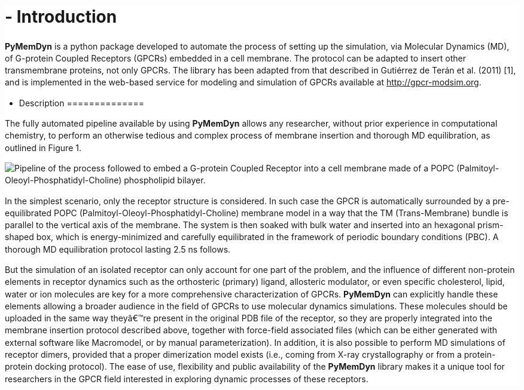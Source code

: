 # - Introduction

**PyMemDyn** is a python package developed to automate the process of
setting up the simulation, via Molecular Dynamics (MD), of G-protein
Coupled Receptors (GPCRs) embedded in a cell membrane. The protocol can
be adapted to insert other transmembrane proteins, not only GPCRs. The
library has been adapted from that described in Gutiérrez de Terán et
al. (2011) [1], and is implemented in the web-based service
for modeling and simulation of GPCRs available at
<http://gpcr-modsim.org>.

 - Description 
==============

The fully automated pipeline available by using **PyMemDyn** allows any
researcher, without prior experience in computational chemistry, to
perform an otherwise tedious and complex process of membrane insertion
and thorough MD equilibration, as outlined in Figure 1.

![Pipeline of the process followed to embed a G-protein Coupled Receptor
into a cell membrane made of a POPC
(Palmitoyl-Oleoyl-Phosphatidyl-Choline) phospholipid
bilayer.](pipeline.png)

In the simplest scenario, only the receptor structure is considered. In
such case the GPCR is automatically surrounded by a pre-equilibrated
POPC (Palmitoyl-Oleoyl-Phosphatidyl-Choline) membrane model in a way
that the TM (Trans-Membrane) bundle is parallel to the vertical axis of
the membrane. The system is then soaked with bulk water and inserted
into an hexagonal prism-shaped box, which is energy-minimized and
carefully equilibrated in the framework of periodic boundary conditions
(PBC). A thorough MD equilibration protocol lasting 2.5 ns follows.

But the simulation of an isolated receptor can only account for one part
of the problem, and the influence of different non-protein elements in
receptor dynamics such as the orthosteric (primary) ligand, allosteric
modulator, or even specific cholesterol, lipid, water or ion molecules
are key for a more comprehensive characterization of GPCRs.
**PyMemDyn** can explicitly handle these elements allowing a broader
audience in the field of GPCRs to use molecular dynamics simulations.
These molecules should be uploaded in the same way theyâ€™re present in
the original PDB file of the receptor, so they are properly integrated
into the membrane insertion protocol described above, together with
force-field associated files (which can be either generated with
external software like Macromodel, or by manual parameterization). In
addition, it is also possible to perform MD simulations of receptor
dimers, provided that a proper dimerization model exists (i.e., coming
from X-ray crystallography or from a protein-protein docking protocol).
The ease of use, flexibility and public availability of the
**PyMemDyn** library makes it a unique tool for researchers in the GPCR
field interested in exploring dynamic processes of these receptors.
